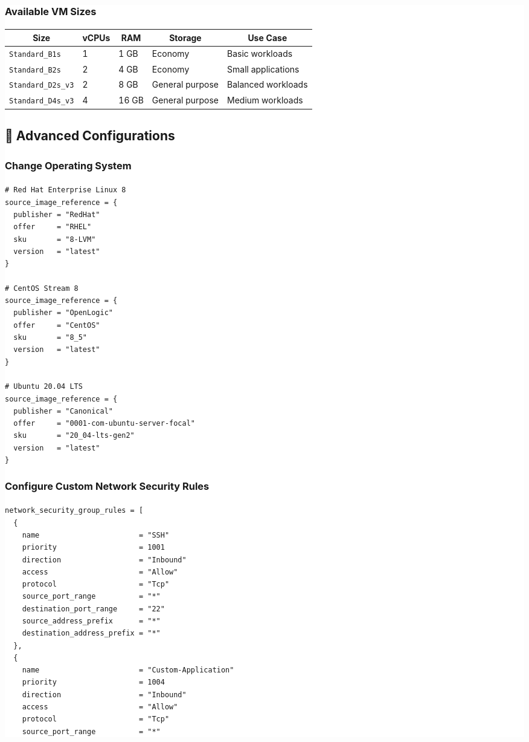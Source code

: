 ### Available VM Sizes

| Size | vCPUs | RAM | Storage | Use Case |
|------|-------|-----|---------|----------|
| `Standard_B1s` | 1 | 1 GB | Economy | Basic workloads |
| `Standard_B2s` | 2 | 4 GB | Economy | Small applications |
| `Standard_D2s_v3` | 2 | 8 GB | General purpose | Balanced workloads |
| `Standard_D4s_v3` | 4 | 16 GB | General purpose | Medium workloads |

## 🔧 Advanced Configurations

### Change Operating System

```hcl
# Red Hat Enterprise Linux 8
source_image_reference = {
  publisher = "RedHat"
  offer     = "RHEL"
  sku       = "8-LVM"
  version   = "latest"
}

# CentOS Stream 8
source_image_reference = {
  publisher = "OpenLogic"
  offer     = "CentOS"
  sku       = "8_5"
  version   = "latest"
}

# Ubuntu 20.04 LTS
source_image_reference = {
  publisher = "Canonical"
  offer     = "0001-com-ubuntu-server-focal"
  sku       = "20_04-lts-gen2"
  version   = "latest"
}
```

### Configure Custom Network Security Rules

```hcl
network_security_group_rules = [
  {
    name                       = "SSH"
    priority                   = 1001
    direction                  = "Inbound"
    access                     = "Allow"
    protocol                   = "Tcp"
    source_port_range          = "*"
    destination_port_range     = "22"
    source_address_prefix      = "*"
    destination_address_prefix = "*"
  },
  {
    name                       = "Custom-Application"
    priority                   = 1004
    direction                  = "Inbound"
    access                     = "Allow"
    protocol                   = "Tcp"
    source_port_range          = "*"
```